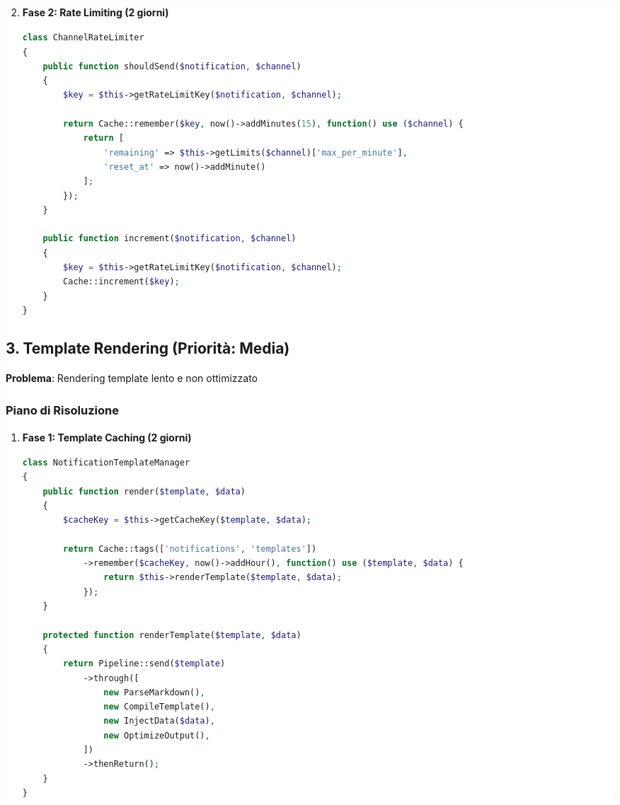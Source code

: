 2. **Fase 2: Rate Limiting (2 giorni)**
   ```php
   class ChannelRateLimiter
   {
       public function shouldSend($notification, $channel)
       {
           $key = $this->getRateLimitKey($notification, $channel);
           
           return Cache::remember($key, now()->addMinutes(15), function() use ($channel) {
               return [
                   'remaining' => $this->getLimits($channel)['max_per_minute'],
                   'reset_at' => now()->addMinute()
               ];
           });
       }
       
       public function increment($notification, $channel)
       {
           $key = $this->getRateLimitKey($notification, $channel);
           Cache::increment($key);
       }
   }
   ```

## 3. Template Rendering (Priorità: Media)
**Problema**: Rendering template lento e non ottimizzato

### Piano di Risoluzione
1. **Fase 1: Template Caching (2 giorni)**
   ```php
   class NotificationTemplateManager
   {
       public function render($template, $data)
       {
           $cacheKey = $this->getCacheKey($template, $data);
           
           return Cache::tags(['notifications', 'templates'])
               ->remember($cacheKey, now()->addHour(), function() use ($template, $data) {
                   return $this->renderTemplate($template, $data);
               });
       }
       
       protected function renderTemplate($template, $data)
       {
           return Pipeline::send($template)
               ->through([
                   new ParseMarkdown(),
                   new CompileTemplate(),
                   new InjectData($data),
                   new OptimizeOutput(),
               ])
               ->thenReturn();
       }
   }
   ```

